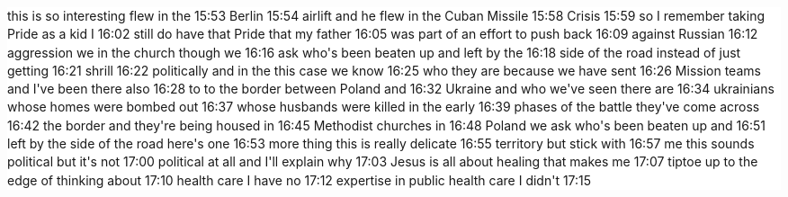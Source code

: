 this is so interesting flew in the
15:53
Berlin
15:54
airlift and he flew in the Cuban Missile
15:58
Crisis
15:59
so I remember taking Pride as a kid I
16:02
still do have that Pride that my father
16:05
was part of an effort to push back
16:09
against Russian
16:12
aggression we in the church though we
16:16
ask who's been beaten up and left by the
16:18
side of the road instead of just getting
16:21
shrill
16:22
politically and in the this case we know
16:25
who they are because we have sent
16:26
Mission teams and I've been there also
16:28
to to the border between Poland and
16:32
Ukraine and who we've seen there are
16:34
ukrainians whose homes were bombed out
16:37
whose husbands were killed in the early
16:39
phases of the battle they've come across
16:42
the border and they're being housed in
16:45
Methodist churches in
16:48
Poland we ask who's been beaten up and
16:51
left by the side of the road here's one
16:53
more thing this is really delicate
16:55
territory but stick with
16:57
me this sounds political but it's not
17:00
political at all and I'll explain why
17:03
Jesus is all about healing that makes me
17:07
tiptoe up to the edge of thinking about
17:10
health care I have no
17:12
expertise in public health care I didn't
17:15